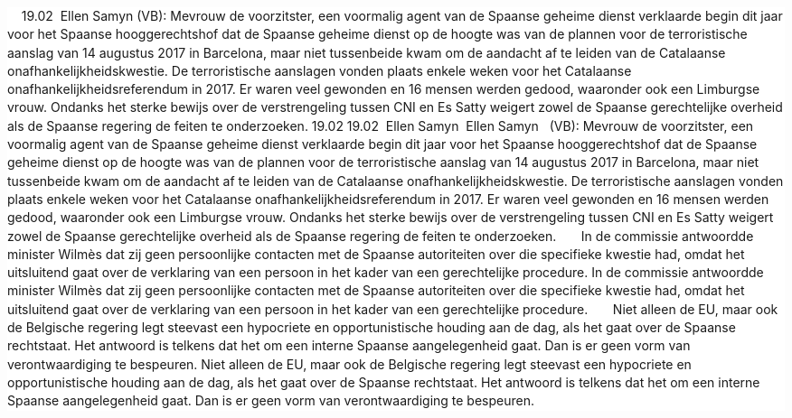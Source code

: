  
 
19.02  Ellen Samyn (VB):
Mevrouw de voorzitster, een voormalig agent van de Spaanse geheime dienst
verklaarde begin dit jaar voor het Spaanse hooggerechtshof dat de Spaanse
geheime dienst op de hoogte was van de plannen voor de terroristische aanslag
van 14 augustus 2017 in Barcelona, maar niet tussenbeide kwam om de aandacht
af te leiden van de Catalaanse onafhankelijkheidskwestie. De terroristische
aanslagen vonden plaats enkele weken voor het Catalaanse
onafhankelijkheidsreferendum in 2017. Er waren veel gewonden en 16 mensen
werden gedood, waaronder ook een Limburgse vrouw. Ondanks het sterke bewijs
over de verstrengeling tussen CNI en Es Satty weigert zowel de Spaanse
gerechtelijke overheid als de Spaanse regering de feiten te onderzoeken.
19.02
19.02
  Ellen Samyn 
  Ellen Samyn 
 
(VB):
Mevrouw de voorzitster, een voormalig agent van de Spaanse geheime dienst
verklaarde begin dit jaar voor het Spaanse hooggerechtshof dat de Spaanse
geheime dienst op de hoogte was van de plannen voor de terroristische aanslag
van 14 augustus 2017 in Barcelona, maar niet tussenbeide kwam om de aandacht
af te leiden van de Catalaanse onafhankelijkheidskwestie. De terroristische
aanslagen vonden plaats enkele weken voor het Catalaanse
onafhankelijkheidsreferendum in 2017. Er waren veel gewonden en 16 mensen
werden gedood, waaronder ook een Limburgse vrouw. Ondanks het sterke bewijs
over de verstrengeling tussen CNI en Es Satty weigert zowel de Spaanse
gerechtelijke overheid als de Spaanse regering de feiten te onderzoeken.
 
 
 
In de commissie antwoordde minister Wilmès
dat zij geen persoonlijke contacten met de Spaanse autoriteiten over die
specifieke kwestie had, omdat het uitsluitend gaat over de verklaring van een
persoon in het kader van een gerechtelijke procedure.
In de commissie antwoordde minister Wilmès
dat zij geen persoonlijke contacten met de Spaanse autoriteiten over die
specifieke kwestie had, omdat het uitsluitend gaat over de verklaring van een
persoon in het kader van een gerechtelijke procedure.
 
 
 
Niet alleen de EU, maar ook de Belgische
regering legt steevast een hypocriete en opportunistische houding aan de dag,
als het gaat over de Spaanse rechtstaat. Het antwoord is telkens dat het om een
interne Spaanse aangelegenheid gaat. Dan is er geen vorm van verontwaardiging
te bespeuren.
Niet alleen de EU, maar ook de Belgische
regering legt steevast een hypocriete en opportunistische houding aan de dag,
als het gaat over de Spaanse rechtstaat. Het antwoord is telkens dat het om een
interne Spaanse aangelegenheid gaat. Dan is er geen vorm van verontwaardiging
te bespeuren.
 
 
 